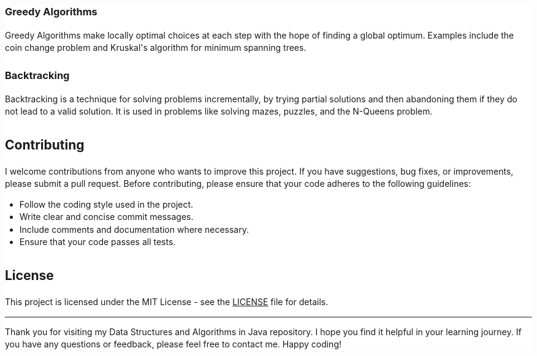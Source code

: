 ### Greedy Algorithms

Greedy Algorithms make locally optimal choices at each step with the hope of finding a global optimum. Examples include the coin change problem and Kruskal's algorithm for minimum spanning trees.

### Backtracking

Backtracking is a technique for solving problems incrementally, by trying partial solutions and then abandoning them if they do not lead to a valid solution. It is used in problems like solving mazes, puzzles, and the N-Queens problem.

## Contributing

I welcome contributions from anyone who wants to improve this project. If you have suggestions, bug fixes, or improvements, please submit a pull request. Before contributing, please ensure that your code adheres to the following guidelines:

- Follow the coding style used in the project.
- Write clear and concise commit messages.
- Include comments and documentation where necessary.
- Ensure that your code passes all tests.

## License

This project is licensed under the MIT License - see the [LICENSE](LICENSE) file for details.

---

Thank you for visiting my Data Structures and Algorithms in Java repository. I hope you find it helpful in your learning journey. If you have any questions or feedback, please feel free to contact me. Happy coding!